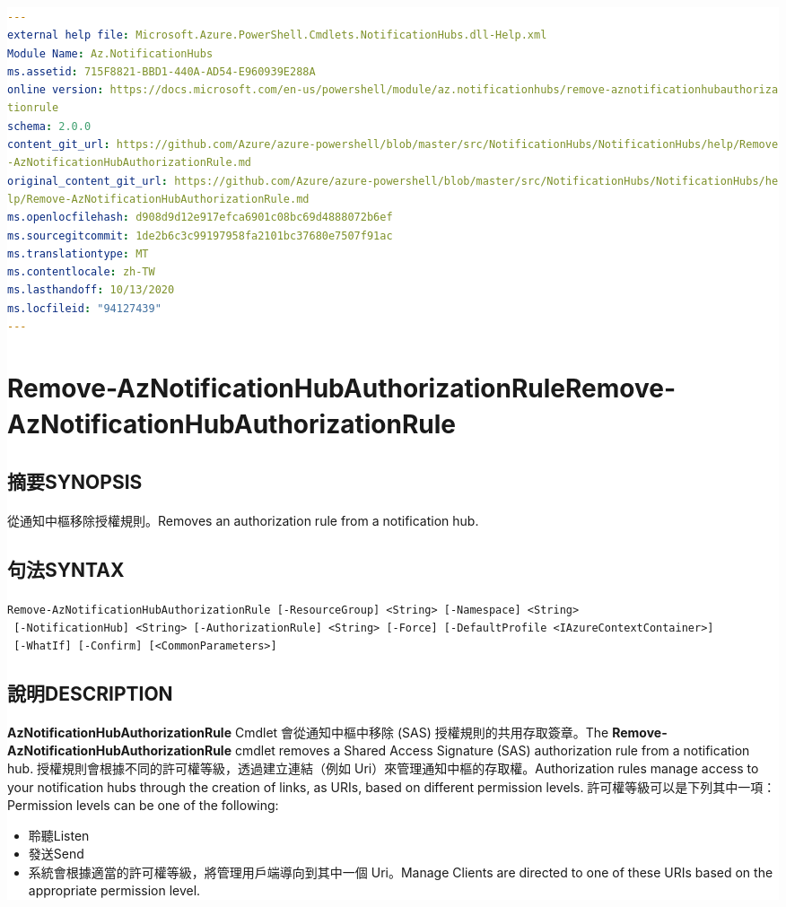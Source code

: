 ```yaml
---
external help file: Microsoft.Azure.PowerShell.Cmdlets.NotificationHubs.dll-Help.xml
Module Name: Az.NotificationHubs
ms.assetid: 715F8821-BBD1-440A-AD54-E960939E288A
online version: https://docs.microsoft.com/en-us/powershell/module/az.notificationhubs/remove-aznotificationhubauthorizationrule
schema: 2.0.0
content_git_url: https://github.com/Azure/azure-powershell/blob/master/src/NotificationHubs/NotificationHubs/help/Remove-AzNotificationHubAuthorizationRule.md
original_content_git_url: https://github.com/Azure/azure-powershell/blob/master/src/NotificationHubs/NotificationHubs/help/Remove-AzNotificationHubAuthorizationRule.md
ms.openlocfilehash: d908d9d12e917efca6901c08bc69d4888072b6ef
ms.sourcegitcommit: 1de2b6c3c99197958fa2101bc37680e7507f91ac
ms.translationtype: MT
ms.contentlocale: zh-TW
ms.lasthandoff: 10/13/2020
ms.locfileid: "94127439"
---
```

# <span data-ttu-id="5e082-101">Remove-AzNotificationHubAuthorizationRule</span><span class="sxs-lookup"><span data-stu-id="5e082-101">Remove-AzNotificationHubAuthorizationRule</span></span>

## <span data-ttu-id="5e082-102">摘要</span><span class="sxs-lookup"><span data-stu-id="5e082-102">SYNOPSIS</span></span>
<span data-ttu-id="5e082-103">從通知中樞移除授權規則。</span><span class="sxs-lookup"><span data-stu-id="5e082-103">Removes an authorization rule from a notification hub.</span></span>

## <span data-ttu-id="5e082-104">句法</span><span class="sxs-lookup"><span data-stu-id="5e082-104">SYNTAX</span></span>

```
Remove-AzNotificationHubAuthorizationRule [-ResourceGroup] <String> [-Namespace] <String>
 [-NotificationHub] <String> [-AuthorizationRule] <String> [-Force] [-DefaultProfile <IAzureContextContainer>]
 [-WhatIf] [-Confirm] [<CommonParameters>]
```

## <span data-ttu-id="5e082-105">說明</span><span class="sxs-lookup"><span data-stu-id="5e082-105">DESCRIPTION</span></span>
<span data-ttu-id="5e082-106">**AzNotificationHubAuthorizationRule** Cmdlet 會從通知中樞中移除 (SAS) 授權規則的共用存取簽章。</span><span class="sxs-lookup"><span data-stu-id="5e082-106">The **Remove-AzNotificationHubAuthorizationRule** cmdlet removes a Shared Access Signature (SAS) authorization rule from a notification hub.</span></span>
<span data-ttu-id="5e082-107">授權規則會根據不同的許可權等級，透過建立連結（例如 Uri）來管理通知中樞的存取權。</span><span class="sxs-lookup"><span data-stu-id="5e082-107">Authorization rules manage access to your notification hubs through the creation of links, as URIs, based on different permission levels.</span></span>
<span data-ttu-id="5e082-108">許可權等級可以是下列其中一項：</span><span class="sxs-lookup"><span data-stu-id="5e082-108">Permission levels can be one of the following:</span></span> 
- <span data-ttu-id="5e082-109">聆聽</span><span class="sxs-lookup"><span data-stu-id="5e082-109">Listen</span></span>
- <span data-ttu-id="5e082-110">發送</span><span class="sxs-lookup"><span data-stu-id="5e082-110">Send</span></span>
- <span data-ttu-id="5e082-111">系統會根據適當的許可權等級，將管理用戶端導向到其中一個 Uri。</span><span class="sxs-lookup"><span data-stu-id="5e082-111">Manage Clients are directed to one of these URIs based on the appropriate permission level.</span></span>